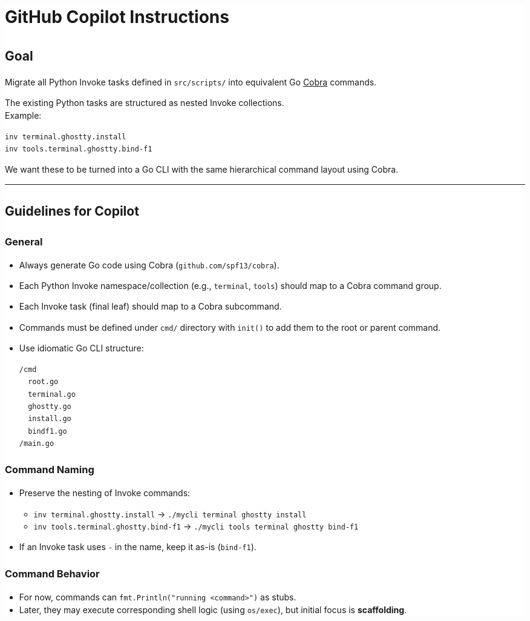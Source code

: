 # GitHub Copilot Instructions

## Goal

Migrate all Python Invoke tasks defined in `src/scripts/` into equivalent Go [Cobra](https://github.com/spf13/cobra) commands.

The existing Python tasks are structured as nested Invoke collections.  
Example:

```bash
inv terminal.ghostty.install
inv tools.terminal.ghostty.bind-f1
```

We want these to be turned into a Go CLI with the same hierarchical command layout using Cobra.

---

## Guidelines for Copilot

### General

- Always generate Go code using Cobra (`github.com/spf13/cobra`).
- Each Python Invoke namespace/collection (e.g., `terminal`, `tools`) should map to a Cobra command group.
- Each Invoke task (final leaf) should map to a Cobra subcommand.
- Commands must be defined under `cmd/` directory with `init()` to add them to the root or parent command.
- Use idiomatic Go CLI structure:

  ```
  /cmd
    root.go
    terminal.go
    ghostty.go
    install.go
    bindf1.go
  /main.go
  ```

### Command Naming

- Preserve the nesting of Invoke commands:

  - `inv terminal.ghostty.install` → `./mycli terminal ghostty install`
  - `inv tools.terminal.ghostty.bind-f1` → `./mycli tools terminal ghostty bind-f1`

- If an Invoke task uses `-` in the name, keep it as-is (`bind-f1`).

### Command Behavior

- For now, commands can `fmt.Println("running <command>")` as stubs.
- Later, they may execute corresponding shell logic (using `os/exec`), but initial focus is **scaffolding**.

